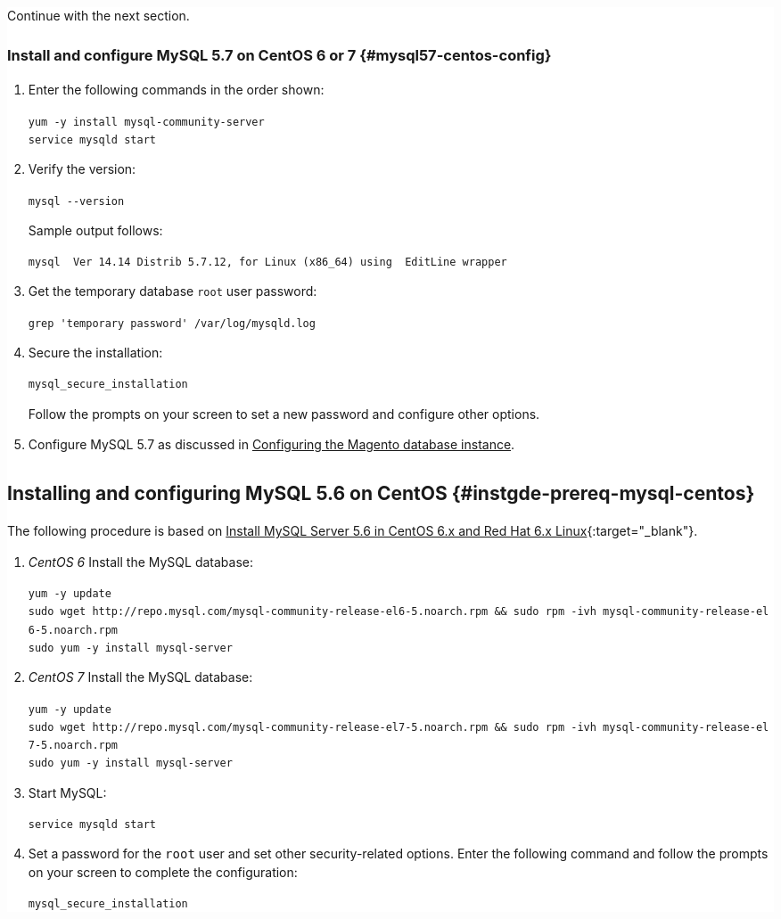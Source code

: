 Continue with the next section.

### Install and configure MySQL 5.7 on CentOS 6 or 7 {#mysql57-centos-config}

1.	Enter the following commands in the order shown:

		yum -y install mysql-community-server
		service mysqld start

2.	Verify the version:

		mysql --version

	Sample output follows:

		mysql  Ver 14.14 Distrib 5.7.12, for Linux (x86_64) using  EditLine wrapper

3.	Get the temporary database `root` user password:

		grep 'temporary password' /var/log/mysqld.log
4.	Secure the installation:

		mysql_secure_installation

	Follow the prompts on your screen to set a new password and configure other options.
5.	Configure MySQL 5.7 as discussed in [Configuring the Magento database instance](#instgde-prereq-mysql-config).

## Installing and configuring MySQL 5.6 on CentOS {#instgde-prereq-mysql-centos}

The following procedure is based on [Install MySQL Server 5.6 in CentOS 6.x and Red Hat 6.x Linux](http://sharadchhetri.com/2013/12/26/install-mysql-server-5-6-in-centos-6-x-and-red-hat-6-x-linux/){:target="_blank"}.

1.	*CentOS 6* Install the MySQL database:

		yum -y update
		sudo wget http://repo.mysql.com/mysql-community-release-el6-5.noarch.rpm && sudo rpm -ivh mysql-community-release-el6-5.noarch.rpm
		sudo yum -y install mysql-server

2.	*CentOS 7* Install the MySQL database:

		yum -y update
		sudo wget http://repo.mysql.com/mysql-community-release-el7-5.noarch.rpm && sudo rpm -ivh mysql-community-release-el7-5.noarch.rpm
		sudo yum -y install mysql-server


2.	Start MySQL:

		service mysqld start

3.	Set a password for the <tt>root</tt> user and set other security-related options. Enter the following command and follow the prompts on your screen to complete the configuration:

		mysql_secure_installation
